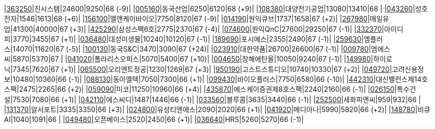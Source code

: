 |[363250](https://finance.daum.net/quotes/A363250)|진시스템|24600|9250|68 (-9)|
|[005160](https://finance.daum.net/quotes/A005160)|동국산업|6250|6120|68 (+9)|
|[108380](https://finance.daum.net/quotes/A108380)|대양전기공업|13080|13410|68 |
|[043260](https://finance.daum.net/quotes/A043260)|성호전자|1546|1613|68 (+6)|
|[156100](https://finance.daum.net/quotes/A156100)|엘앤케이바이오|7750|8120|67 (-9)|
|[014190](https://finance.daum.net/quotes/A014190)|원익큐브|1737|1658|67 (+2)|
|[267980](https://finance.daum.net/quotes/A267980)|매일유업|41300|40000|67 (+3)|
|[425290](https://finance.daum.net/quotes/A425290)|삼성스팩6호|2775|2370|67 (-4)|
|[074600](https://finance.daum.net/quotes/A074600)|원익QnC|27600|29250|67 (-1)|
|[332370](https://finance.daum.net/quotes/A332370)|아이디피|3770|3455|67 (+1)|
|[036480](https://finance.daum.net/quotes/A036480)|대성미생물|10240|10120|67 (-1)|
|[189690](https://finance.daum.net/quotes/A189690)|포시에스|2355|2490|67 (-1)|
|[259630](https://finance.daum.net/quotes/A259630)|엠플러스|14070|11620|67 (-5)|
|[100130](https://finance.daum.net/quotes/A100130)|동국S&C|3470|3090|67 (+24)|
|[023910](https://finance.daum.net/quotes/A023910)|대한약품|26700|26600|67 (-1)|
|[009780](https://finance.daum.net/quotes/A009780)|엠에스씨|5870|5370|67 |
|[041020](https://finance.daum.net/quotes/A041020)|폴라리스오피스|5070|5400|67 (+10)|
|[004650](https://finance.daum.net/quotes/A004650)|창해에탄올|10050|9240|67 (-1)|
|[149980](https://finance.daum.net/quotes/A149980)|하이로닉|7345|7620|67 (+1)|
|[065500](https://finance.daum.net/quotes/A065500)|오리엔트정공|1230|1269|67 (+3)|
|[950190](https://finance.daum.net/quotes/A950190)|고스트스튜디오|10740|10330|67 (+2)|
|[049720](https://finance.daum.net/quotes/A049720)|고려신용정보|10480|10360|66 (-1)|
|[088130](https://finance.daum.net/quotes/A088130)|동아엘텍|7050|7300|66 (+1)|
|[099430](https://finance.daum.net/quotes/A099430)|바이오플러스|7750|6580|66 (-10)|
|[442310](https://finance.daum.net/quotes/A442310)|대신밸런스제14호스팩|2475|2265|66 (+2)|
|[059090](https://finance.daum.net/quotes/A059090)|미코|11250|10960|66 (+4)|
|[435870](https://finance.daum.net/quotes/A435870)|에스케이증권제8호스팩|2240|2160|66 (-1)|
|[026150](https://finance.daum.net/quotes/A026150)|특수건설|7530|7080|66 (+1)|
|[042110](https://finance.daum.net/quotes/A042110)|에스씨디|1487|1446|66 (-1)|
|[033560](https://finance.daum.net/quotes/A033560)|블루콤|3635|3440|66 (-1)|
|[252500](https://finance.daum.net/quotes/A252500)|세화피앤씨|959|932|66 |
|[131370](https://finance.daum.net/quotes/A131370)|알서포트|3335|3350|66 (+3)|
|[024800](https://finance.daum.net/quotes/A024800)|유성티엔에스|2090|2020|66 (+1)|
|[041920](https://finance.daum.net/quotes/A041920)|메디아나|5990|5820|66 (+2)|
|[148780](https://finance.daum.net/quotes/A148780)|비큐AI|1040|1091|66 |
|[049480](https://finance.daum.net/quotes/A049480)|오픈베이스|2520|2450|66 (+1)|
|[036640](https://finance.daum.net/quotes/A036640)|HRS|5260|5270|66 (-1)|